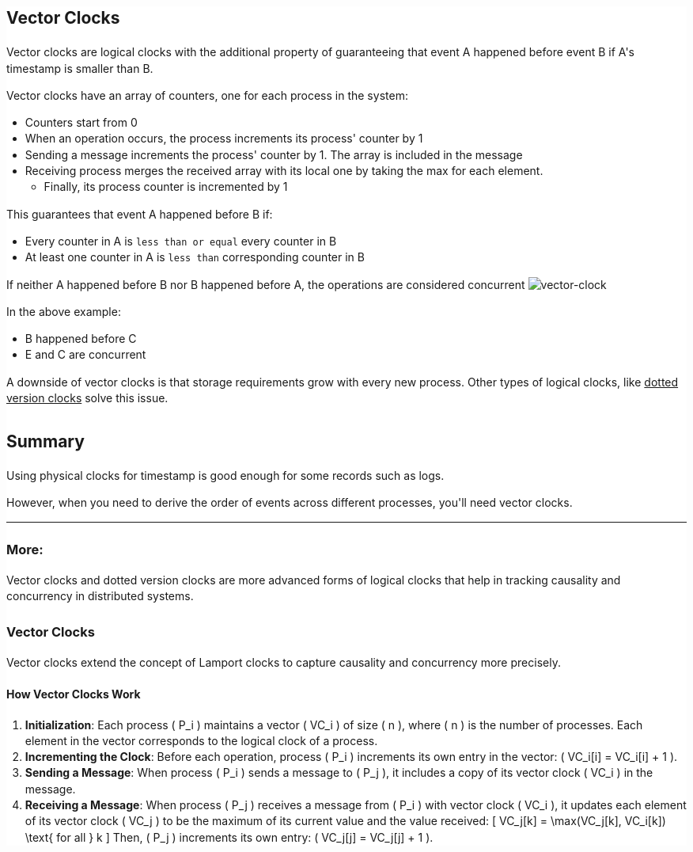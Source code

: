 ## Vector Clocks
Vector clocks are logical clocks with the additional property of guaranteeing that event A happened before event B if A's timestamp is smaller than B.

Vector clocks have an array of counters, one for each process in the system:
 * Counters start from 0
 * When an operation occurs, the process increments its process' counter by 1
 * Sending a message increments the process' counter by 1. The array is included in the message
 * Receiving process merges the received array with its local one by taking the max for each element.
   * Finally, its process counter is incremented by 1 

This guarantees that event A happened before B if:
 * Every counter in A is `less than or equal` every counter in B
 * At least one counter in A is `less than` corresponding counter in B 

If neither A happened before B nor B happened before A, the operations are considered concurrent
![vector-clock](images/vector-clock.png)

In the above example:
 * B happened before C
 * E and C are concurrent

A downside of vector clocks is that storage requirements grow with every new process.
Other types of logical clocks, like [dotted version clocks](https://queue.acm.org/detail.cfm?id=2917756) solve this issue.

## Summary
Using physical clocks for timestamp is good enough for some records such as logs.

However, when you need to derive the order of events across different processes, you'll need vector clocks.

---
### More:
Vector clocks and dotted version clocks are more advanced forms of logical clocks that help in tracking causality and concurrency in distributed systems.

### Vector Clocks

Vector clocks extend the concept of Lamport clocks to capture causality and concurrency more precisely.

#### How Vector Clocks Work

1. **Initialization**: Each process \( P_i \) maintains a vector \( VC_i \) of size \( n \), where \( n \) is the number of processes. Each element in the vector corresponds to the logical clock of a process.
2. **Incrementing the Clock**: Before each operation, process \( P_i \) increments its own entry in the vector: \( VC_i[i] = VC_i[i] + 1 \).
3. **Sending a Message**: When process \( P_i \) sends a message to \( P_j \), it includes a copy of its vector clock \( VC_i \) in the message.
4. **Receiving a Message**: When process \( P_j \) receives a message from \( P_i \) with vector clock \( VC_i \), it updates each element of its vector clock \( VC_j \) to be the maximum of its current value and the value received: 
   \[
   VC_j[k] = \max(VC_j[k], VC_i[k]) \text{ for all } k
   \]
   Then, \( P_j \) increments its own entry: \( VC_j[j] = VC_j[j] + 1 \).

